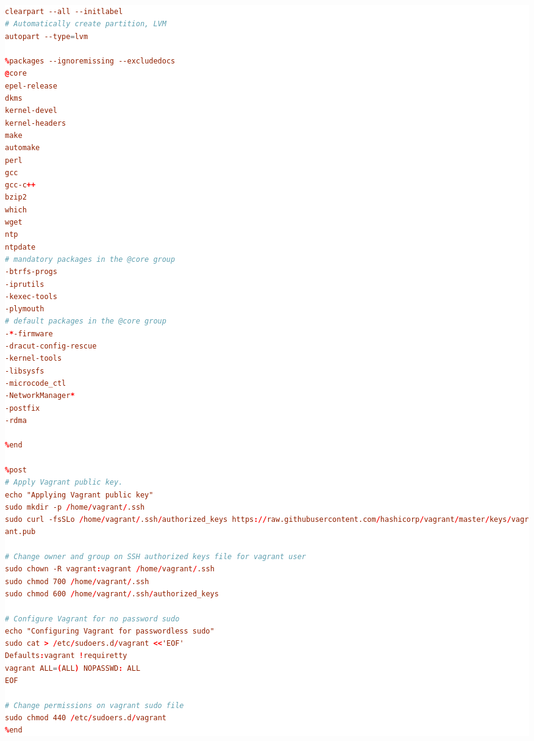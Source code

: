 ```conf
clearpart --all --initlabel
# Automatically create partition, LVM
autopart --type=lvm

%packages --ignoremissing --excludedocs
@core
epel-release
dkms
kernel-devel
kernel-headers
make
automake
perl
gcc
gcc-c++
bzip2
which
wget
ntp
ntpdate
# mandatory packages in the @core group
-btrfs-progs
-iprutils
-kexec-tools
-plymouth
# default packages in the @core group
-*-firmware
-dracut-config-rescue
-kernel-tools
-libsysfs
-microcode_ctl
-NetworkManager*
-postfix
-rdma

%end

%post
# Apply Vagrant public key.
echo "Applying Vagrant public key"
sudo mkdir -p /home/vagrant/.ssh
sudo curl -fsSLo /home/vagrant/.ssh/authorized_keys https://raw.githubusercontent.com/hashicorp/vagrant/master/keys/vagrant.pub

# Change owner and group on SSH authorized keys file for vagrant user
sudo chown -R vagrant:vagrant /home/vagrant/.ssh
sudo chmod 700 /home/vagrant/.ssh
sudo chmod 600 /home/vagrant/.ssh/authorized_keys

# Configure Vagrant for no password sudo
echo "Configuring Vagrant for passwordless sudo"
sudo cat > /etc/sudoers.d/vagrant <<'EOF'
Defaults:vagrant !requiretty
vagrant ALL=(ALL) NOPASSWD: ALL
EOF

# Change permissions on vagrant sudo file
sudo chmod 440 /etc/sudoers.d/vagrant
%end
```
